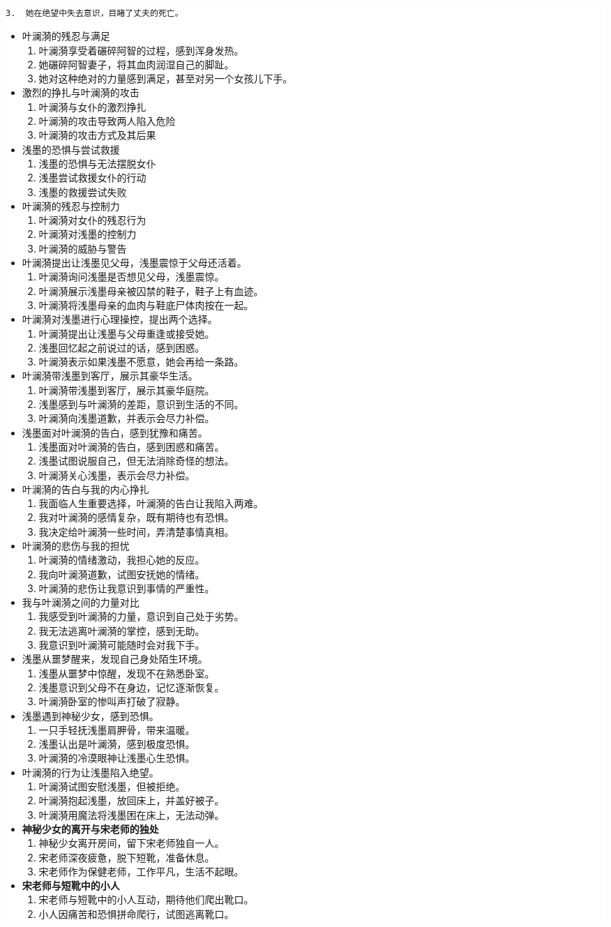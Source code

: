     3.  她在绝望中失去意识，目睹了丈夫的死亡。
-   叶澜漪的残忍与满足
    1.  叶澜漪享受着碾碎阿智的过程，感到浑身发热。
    2.  她碾碎阿智妻子，将其血肉润湿自己的脚趾。
    3.  她对这种绝对的力量感到满足，甚至对另一个女孩儿下手。
-   激烈的挣扎与叶澜漪的攻击
    1.  叶澜漪与女仆的激烈挣扎
    2.  叶澜漪的攻击导致两人陷入危险
    3.  叶澜漪的攻击方式及其后果
-   浅墨的恐惧与尝试救援
    1.  浅墨的恐惧与无法摆脱女仆
    2.  浅墨尝试救援女仆的行动
    3.  浅墨的救援尝试失败
-   叶澜漪的残忍与控制力
    1.  叶澜漪对女仆的残忍行为
    2.  叶澜漪对浅墨的控制力
    3.  叶澜漪的威胁与警告
-   叶澜漪提出让浅墨见父母，浅墨震惊于父母还活着。
    1.  叶澜漪询问浅墨是否想见父母，浅墨震惊。
    2.  叶澜漪展示浅墨母亲被囚禁的鞋子，鞋子上有血迹。
    3.  叶澜漪将浅墨母亲的血肉与鞋底尸体肉按在一起。
-   叶澜漪对浅墨进行心理操控，提出两个选择。
    1.  叶澜漪提出让浅墨与父母重逢或接受她。
    2.  浅墨回忆起之前说过的话，感到困惑。
    3.  叶澜漪表示如果浅墨不愿意，她会再给一条路。
-   叶澜漪带浅墨到客厅，展示其豪华生活。
    1.  叶澜漪带浅墨到客厅，展示其豪华庭院。
    2.  浅墨感到与叶澜漪的差距，意识到生活的不同。
    3.  叶澜漪向浅墨道歉，并表示会尽力补偿。
-   浅墨面对叶澜漪的告白，感到犹豫和痛苦。
    1.  浅墨面对叶澜漪的告白，感到困惑和痛苦。
    2.  浅墨试图说服自己，但无法消除奇怪的想法。
    3.  叶澜漪关心浅墨，表示会尽力补偿。
-   叶澜漪的告白与我的内心挣扎
    1.  我面临人生重要选择，叶澜漪的告白让我陷入两难。
    2.  我对叶澜漪的感情复杂，既有期待也有恐惧。
    3.  我决定给叶澜漪一些时间，弄清楚事情真相。
-   叶澜漪的悲伤与我的担忧
    1.  叶澜漪的情绪激动，我担心她的反应。
    2.  我向叶澜漪道歉，试图安抚她的情绪。
    3.  叶澜漪的悲伤让我意识到事情的严重性。
-   我与叶澜漪之间的力量对比
    1.  我感受到叶澜漪的力量，意识到自己处于劣势。
    2.  我无法逃离叶澜漪的掌控，感到无助。
    3.  我意识到叶澜漪可能随时会对我下手。
-   浅墨从噩梦醒来，发现自己身处陌生环境。
    1.  浅墨从噩梦中惊醒，发现不在熟悉卧室。
    2.  浅墨意识到父母不在身边，记忆逐渐恢复。
    3.  叶澜漪卧室的惨叫声打破了寂静。
-   浅墨遇到神秘少女，感到恐惧。
    1.  一只手轻抚浅墨肩胛骨，带来温暖。
    2.  浅墨认出是叶澜漪，感到极度恐惧。
    3.  叶澜漪的冷漠眼神让浅墨心生恐惧。
-   叶澜漪的行为让浅墨陷入绝望。
    1.  叶澜漪试图安慰浅墨，但被拒绝。
    2.  叶澜漪抱起浅墨，放回床上，并盖好被子。
    3.  叶澜漪用魔法将浅墨困在床上，无法动弹。
-   **神秘少女的离开与宋老师的独处**
    1.  神秘少女离开房间，留下宋老师独自一人。
    2.  宋老师深夜疲惫，脱下短靴，准备休息。
    3.  宋老师作为保健老师，工作平凡，生活不起眼。
-   **宋老师与短靴中的小人**
    1.  宋老师与短靴中的小人互动，期待他们爬出靴口。
    2.  小人因痛苦和恐惧拼命爬行，试图逃离靴口。